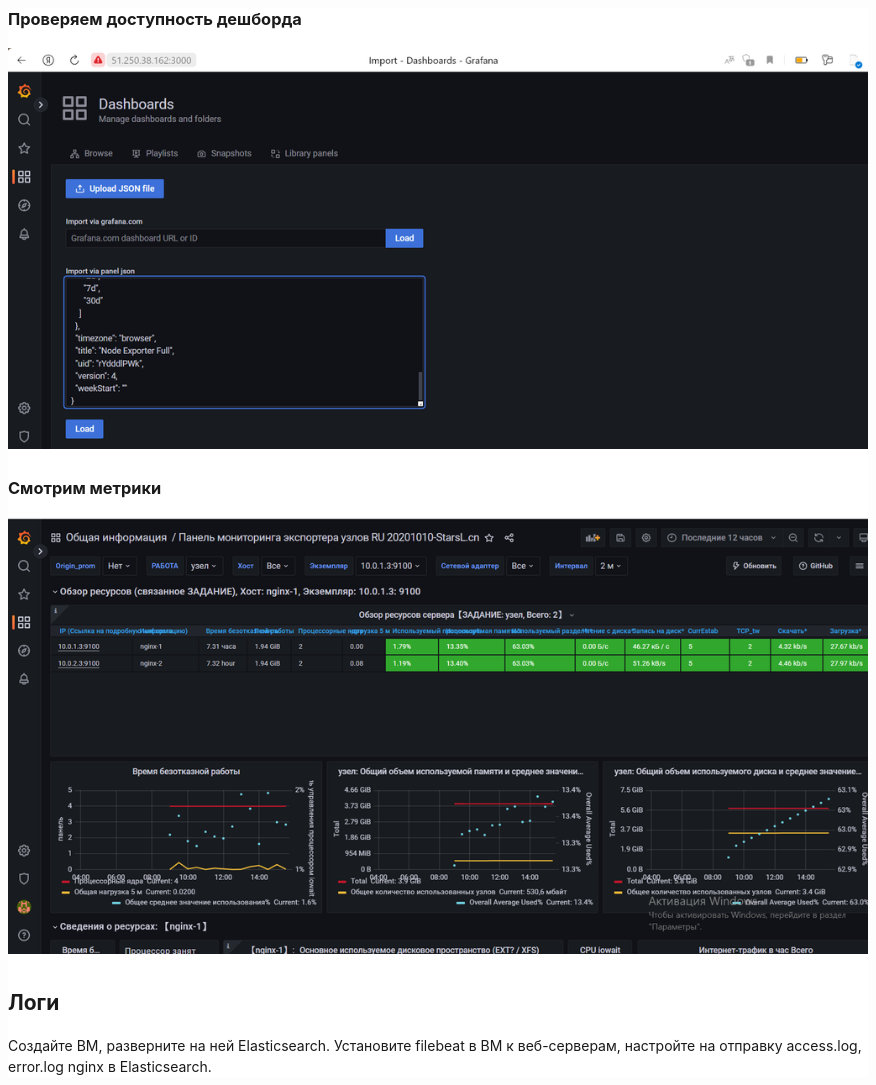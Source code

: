 ### Проверяем доступность дешборда
![1-12](./scrshts/scrin_12.png)

### Смотрим метрики
![1-23](./scrshts/scrin_23.png)

## Логи
Cоздайте ВМ, разверните на ней Elasticsearch. Установите filebeat в ВМ к веб-серверам, настройте на отправку access.log, error.log nginx в Elasticsearch.
